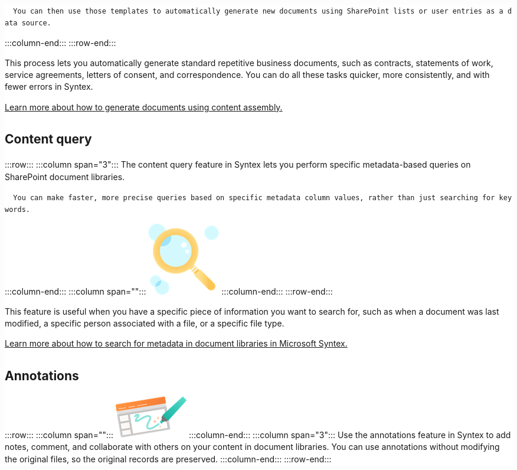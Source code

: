       You can then use those templates to automatically generate new documents using SharePoint lists or user entries as a data source.
   :::column-end:::
:::row-end:::

 This process lets you automatically generate standard repetitive business documents, such as contracts, statements of work, service agreements, letters of consent, and correspondence. You can do all these tasks quicker, more consistently, and with fewer errors in Syntex.

[Learn more about how to generate documents using content assembly.](content-assembly.md)

## Content query

:::row:::
   :::column span="3":::
      The content query feature in Syntex lets you perform specific metadata-based queries on SharePoint document libraries.

      You can make faster, more precise queries based on specific metadata column values, rather than just searching for keywords.    
   :::column-end:::
   :::column span="":::
      ![Image of generic search icon.](../media/content-understanding/search-generic-image.png)
   :::column-end:::
:::row-end:::

This feature is useful when you have a specific piece of information you want to search for, such as when a document was last modified, a specific person associated with a file, or a specific file type.

[Learn more about how to search for metadata in document libraries in Microsoft Syntex.](metadata-search.md)

## Annotations

:::row:::
   :::column span="":::
      ![Image of generic annotations icon.](../media/content-understanding/annotation-image.png) 
   :::column-end:::
   :::column span="3":::
      Use the annotations feature in Syntex to add notes, comment, and collaborate with others on your content in document libraries. You can use annotations without modifying the original files, so the original records are preserved.
   :::column-end:::
:::row-end:::
